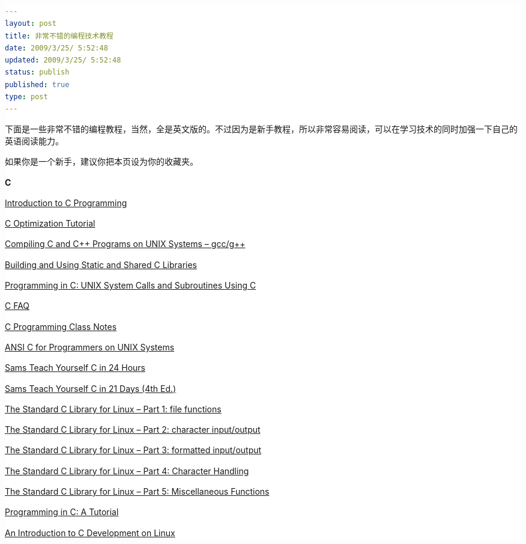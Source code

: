 ```yaml
---
layout: post
title: 非常不错的编程技术教程
date: 2009/3/25/ 5:52:48
updated: 2009/3/25/ 5:52:48
status: publish
published: true
type: post
---
```


下面是一些非常不错的编程教程，当然，全是英文版的。不过因为是新手教程，所以非常容易阅读，可以在学习技术的同时加强一下自己的英语阅读能力。


如果你是一个新手，建议你把本页设为你的收藏夹。  

**C**   

[Introduction to C Programming](http://devcentral.iftech.com/learning/tutorials/c-cpp/c/)   

[C Optimization Tutorial](http://www.abarnett.demon.co.uk/tutorial.html)   

[Compiling C and C++ Programs on UNIX Systems – gcc/g++](http://www.actcom.co.il/~choo/lupg/tutorials/c-on-unix/c-on-unix.html)   

[Building and Using Static and Shared C Libraries](http://www.actcom.co.il/~choo/lupg/tutorials/libraries/unix-c-librarieshtml)   

[Programming in C: UNIX System Calls and Subroutines Using C](http://www.cm.cf.ac.uk/Dave/C/CE.html)   

[C FAQ](http://www.eskimo.com/~scs/C-faq/top.html)   

[C Programming Class Notes](http://www.eskimo.com/~scs/cclass/cclass.html)   

[ANSI C for Programmers on UNIX Systems](http://www.gustavo.net/programming/c__tutorials.shtml)   

[Sams Teach Yourself C in 24 Hours](http://www.informit.com/product/0672310686/)   

[Sams Teach Yourself C in 21 Days (4th Ed.)](http://www.informit.com/product/0672310694/)   

[The Standard C Library for Linux – Part 1: file functions](http://www.linuxgazette.com/issue24/rogers.html)   

[The Standard C Library for Linux – Part 2: character input/output](http://www.linuxgazette.com/issue31/rogers1.html)   

[The Standard C Library for Linux – Part 3: formatted input/output](http://www.linuxgazette.com/issue32/rogers.html)   

[The Standard C Library for Linux – Part 4: Character Handling](http://www.linuxgazette.com/issue38/rogers.html)   

[The Standard C Library for Linux – Part 5: Miscellaneous Functions](http://www.linuxgazette.com/issue39/rogers.html)   

[Programming in C: A Tutorial](http://www.lysator.liu.se/c/bwk-tutor.html)   

[An Introduction to C Development on Linux](http://www.redhat.com/devnet/whitepapers/intro_dev/index.html)   

